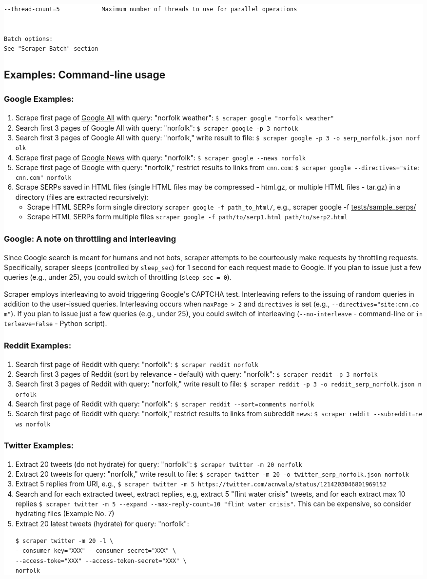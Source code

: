 ```
--thread-count=5            Maximum number of threads to use for parallel operations


Batch options:
See "Scraper Batch" section
```
## Examples: Command-line usage
### Google Examples:
1. Scrape first page of [Google All](https://www.google.com/) with query: "norfolk weather":  `$ scraper google "norfolk weather"`
2. Search first 3 pages of Google All with query: "norfolk": `$ scraper google -p 3 norfolk`
3. Search first 3 pages of Google All with query: "norfolk," write result to file: 
`$ scraper google -p 3 -o serp_norfolk.json norfolk`
4. Scrape first page of [Google News](https://news.google.com) with query: "norfolk":  `$ scraper google --news norfolk`
5. Scrape first page of Google with query: "norfolk," restrict results to links from `cnn.com`:
`$ scraper google --directives="site:cnn.com" norfolk`
6. Scrape SERPs saved in HTML files (single HTML files may be compressed - html.gz, or multiple HTML files - tar.gz) in a directory (files are extracted recursively): 
    * Scrape HTML SERPs form single directory `scraper google -f path_to_html/`, e.g., scraper google -f [tests/sample_serps/](tests/sample_serps)
    * Scrape HTML SERPs form multiple files `scraper google -f path/to/serp1.html path/to/serp2.html`

### Google: A note on throttling and interleaving
Since Google search is meant for humans and not bots, scraper attempts to be courteously make requests by throttling requests. Specifically, scraper sleeps (controlled by `sleep_sec`) for 1 second for each request made to Google. If you plan to issue just a few queries (e.g., under 25), you could switch of throttling (`sleep_sec = 0`).

Scraper employs interleaving to avoid triggering Google's CAPTCHA test. Interleaving refers to the issuing of random queries in addition to the user-issued queries. Interleaving occurs when `maxPage > 2` and `directives` is set (e.g., `--directives="site:cnn.com"`). If you plan to issue just a few queries (e.g., under 25), you could switch of interleaving (`--no-interleave` - command-line or `interleave=False` - Python script).

### Reddit Examples:
1. Search first page of Reddit with query: "norfolk":  `$ scraper reddit norfolk`
2. Search first 3 pages of Reddit (sort by relevance - default) with query: "norfolk": `$ scraper reddit -p 3 norfolk`
3. Search first 3 pages of Reddit with query: "norfolk," write result to file:
`$ scraper reddit -p 3 -o reddit_serp_norfolk.json norfolk`
4. Search first page of Reddit with query: "norfolk":  `$ scraper reddit --sort=comments norfolk`
5. Search first page of Reddit with query: "norfolk," restrict results to links from subreddit `news`:
`$ scraper reddit --subreddit=news norfolk`

### Twitter Examples:
1. Extract 20 tweets (do not hydrate) for query: "norfolk":  `$ scraper twitter -m 20 norfolk`
2. Extract 20 tweets for query: "norfolk," write result to file: `$ scraper twitter -m 20 -o twitter_serp_norfolk.json norfolk`
3. Extract 5 replies from URI, e.g., `$ scraper twitter -m 5 https://twitter.com/acnwala/status/1214203046801969152`
4. Search and for each extracted tweet, extract replies, e.g, extract 5 "flint water crisis" tweets, and for each extract max 10 replies `$ scraper twitter -m 5 --expand --max-reply-count=10 "flint water crisis"`. This can be expensive, so consider hydrating files (Example No. 7)
5. Extract 20 latest tweets (hydrate) for query: "norfolk":  
    ```
    $ scraper twitter -m 20 -l \
    --consumer-key="XXX" --consumer-secret="XXX" \
    --access-toke="XXX" --access-token-secret="XXX" \
    norfolk